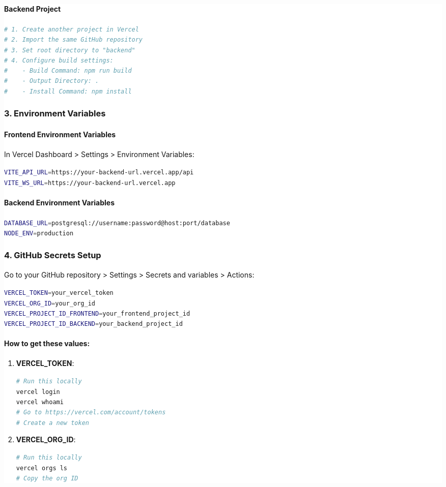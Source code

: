 #### Backend Project
```bash
# 1. Create another project in Vercel
# 2. Import the same GitHub repository
# 3. Set root directory to "backend"
# 4. Configure build settings:
#    - Build Command: npm run build
#    - Output Directory: .
#    - Install Command: npm install
```

### 3. Environment Variables

#### Frontend Environment Variables
In Vercel Dashboard > Settings > Environment Variables:

```bash
VITE_API_URL=https://your-backend-url.vercel.app/api
VITE_WS_URL=https://your-backend-url.vercel.app
```

#### Backend Environment Variables
```bash
DATABASE_URL=postgresql://username:password@host:port/database
NODE_ENV=production
```

### 4. GitHub Secrets Setup

Go to your GitHub repository > Settings > Secrets and variables > Actions:

```bash
VERCEL_TOKEN=your_vercel_token
VERCEL_ORG_ID=your_org_id
VERCEL_PROJECT_ID_FRONTEND=your_frontend_project_id
VERCEL_PROJECT_ID_BACKEND=your_backend_project_id
```

#### How to get these values:

1. **VERCEL_TOKEN**:
   ```bash
   # Run this locally
   vercel login
   vercel whoami
   # Go to https://vercel.com/account/tokens
   # Create a new token
   ```

2. **VERCEL_ORG_ID**:
   ```bash
   # Run this locally
   vercel orgs ls
   # Copy the org ID
   ```

